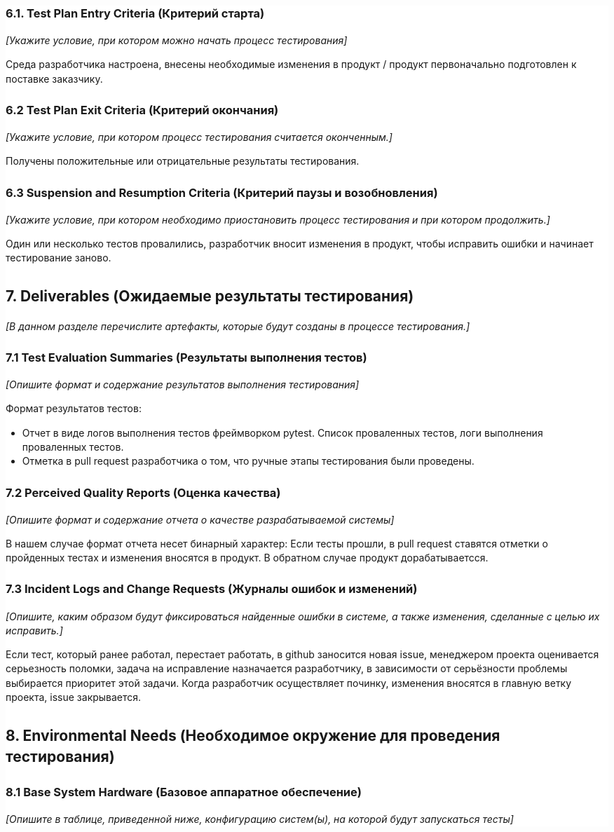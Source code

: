 ### 6.1. Test Plan Entry Criteria (Критерий старта)
*[Укажите условие, при котором можно начать процесс тестирования]*

Среда разработчика настроена, внесены необходимые изменения в продукт / продукт первоначально подготовлен к поставке заказчику.

### 6.2 Test Plan Exit Criteria (Критерий окончания)
*[Укажите условие, при котором процесс тестирования считается оконченным.]*

Получены положительные или отрицательные результаты тестирования.

### 6.3 Suspension and Resumption Criteria (Критерий паузы и возобновления)
*[Укажите условие, при котором необходимо приостановить процесс тестирования и при котором продолжить.]*

Один или несколько тестов провалились, разработчик вносит изменения в продукт, чтобы исправить ошибки и начинает тестирование заново.

## 7. Deliverables (Ожидаемые результаты тестирования)
*[В данном разделе перечислите артефакты, которые будут созданы в процессе тестирования.]*

### 7.1 Test Evaluation Summaries (Результаты выполнения тестов)
*[Опишите формат и содержание результатов выполнения тестирования]*

Формат результатов тестов: 
- Отчет в виде логов выполнения тестов фреймворком pytest. Список проваленных тестов, логи выполнения проваленных тестов.
- Отметка в pull request разработчика о том, что ручные этапы тестирования были проведены.

### 7.2 Perceived Quality Reports (Оценка качества)
*[Опишите формат и содержание отчета о качестве разрабатываемой системы]*

В нашем случае формат отчета несет бинарный характер: Если тесты прошли, в pull request ставятся отметки о пройденных тестах и изменения вносятся в продукт. В обратном случае продукт дорабатываетсся.

### 7.3 Incident Logs and Change Requests (Журналы ошибок и изменений)
*[Опишите, каким образом будут фиксироваться найденные ошибки в системе, а также изменения, сделанные с целью их исправить.]*

Если тест, который ранее работал, перестает работать, в github заносится новая issue, менеджером проекта оценивается серьезность поломки, задача на исправление назначается разработчику, в зависимости от серьёзности проблемы выбирается приоритет этой задачи. Когда разработчик осуществляет починку, изменения вносятся в главную ветку проекта, issue закрывается.

## 8. Environmental Needs (Необходимое окружение для проведения тестирования)

### 8.1 Base System Hardware (Базовое аппаратное обеспечение)
*[Опишите в таблице, приведенной ниже, конфигурацию систем(ы), на которой будут запускаться тесты]*
